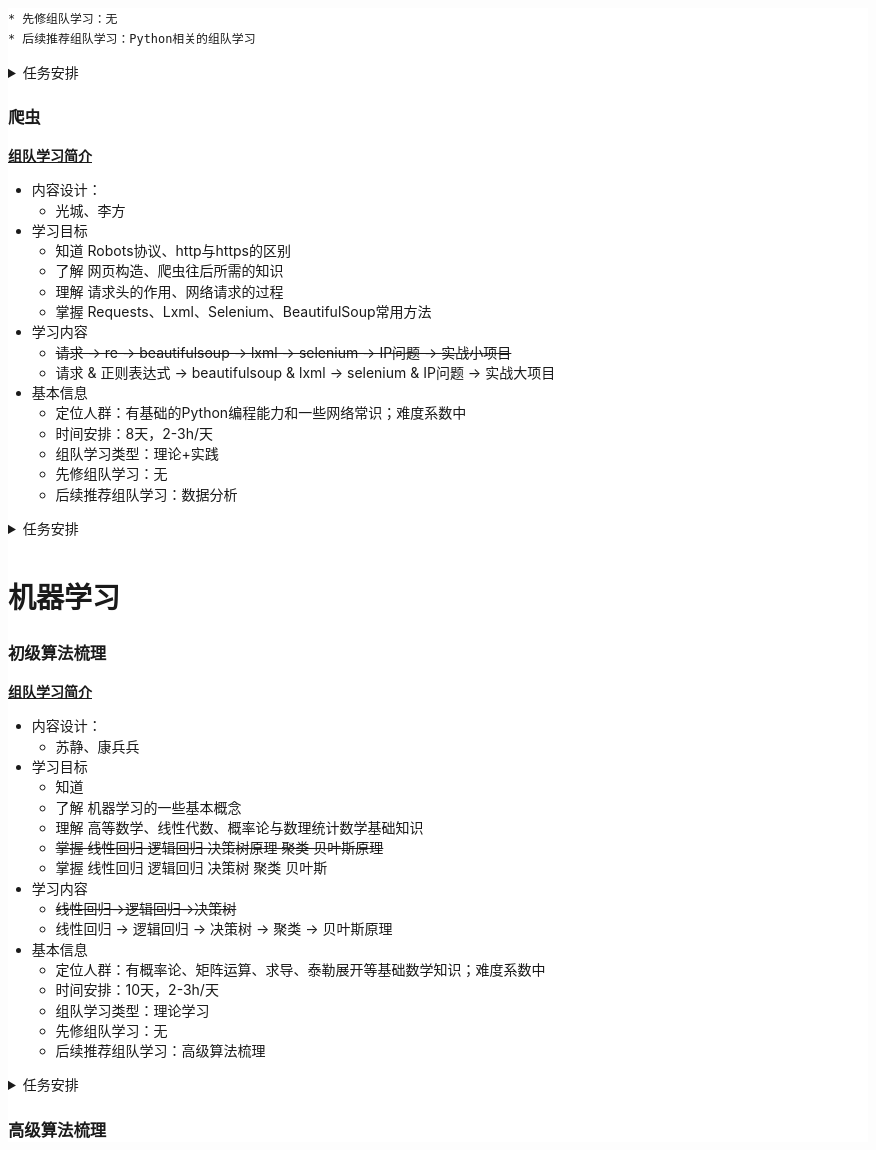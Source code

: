     * 先修组队学习：无
    * 后续推荐组队学习：Python相关的组队学习

<details><summary>任务安排</summary></details>

### 爬虫
**[组队学习简介](doc/数据科学/爬虫/README.md)**
* 内容设计：
    * 光城、李方
* 学习目标
    - 知道 Robots协议、http与https的区别
    - 了解 网页构造、爬虫往后所需的知识
    - 理解 请求头的作用、网络请求的过程
    - 掌握 Requests、Lxml、Selenium、BeautifulSoup常用方法
* 学习内容
    - ~~请求 → re → beautifulsoup → lxml → selenium → IP问题 → 实战小项目~~
    - 请求 & 正则表达式 → beautifulsoup & lxml → selenium & IP问题 → 实战大项目
* 基本信息
    * 定位人群：有基础的Python编程能力和一些网络常识；难度系数中
    * 时间安排：8天，2-3h/天
    * 组队学习类型：理论+实践
    * 先修组队学习：无
    * 后续推荐组队学习：数据分析
<details><summary>任务安排</summary></details>

# 机器学习

### 初级算法梳理

**[组队学习简介](doc/机器学习/初级算法梳理/README.md)**
* 内容设计：
    * 苏静、康兵兵
* 学习目标
    - 知道
    - 了解 机器学习的一些基本概念
    - 理解 高等数学、线性代数、概率论与数理统计数学基础知识
    - ~~掌握 线性回归 逻辑回归 决策树原理 聚类  贝叶斯原理~~
    - 掌握 线性回归 逻辑回归 决策树 聚类 贝叶斯
* 学习内容
    - ~~线性回归→逻辑回归→决策树~~
    - 线性回归 → 逻辑回归 → 决策树 → 聚类 → 贝叶斯原理
* 基本信息
    * 定位人群：有概率论、矩阵运算、求导、泰勒展开等基础数学知识；难度系数中
    * 时间安排：10天，2-3h/天
    * 组队学习类型：理论学习
    * 先修组队学习：无
    * 后续推荐组队学习：高级算法梳理

<details><summary>任务安排</summary></details>

### 高级算法梳理 

